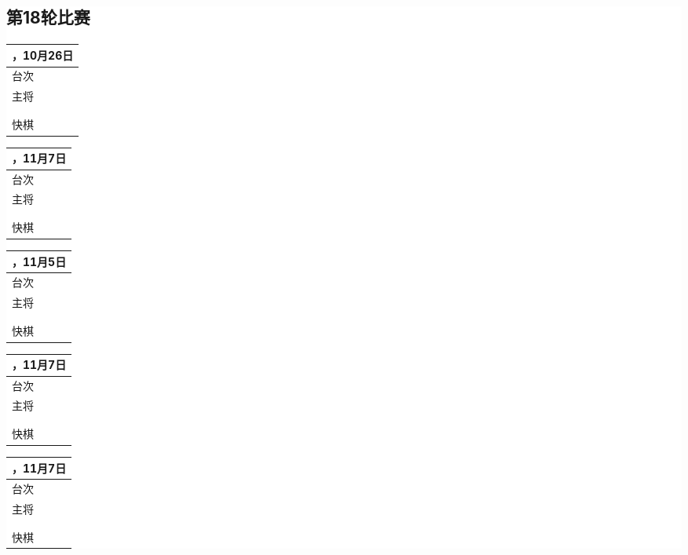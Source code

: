 ## 第18轮比赛

| ，10月26日 |
| ------- |
| 台次      |
| 主将      |
|         |
|         |
| 快棋      |

| ，11月7日 |
| ------ |
| 台次     |
| 主将     |
|        |
|        |
| 快棋     |

| ，11月5日 |
| ------ |
| 台次     |
| 主将     |
|        |
|        |
| 快棋     |

| ，11月7日 |
| ------ |
| 台次     |
| 主将     |
|        |
|        |
| 快棋     |

| ，11月7日 |
| ------ |
| 台次     |
| 主将     |
|        |
|        |
| 快棋     |
